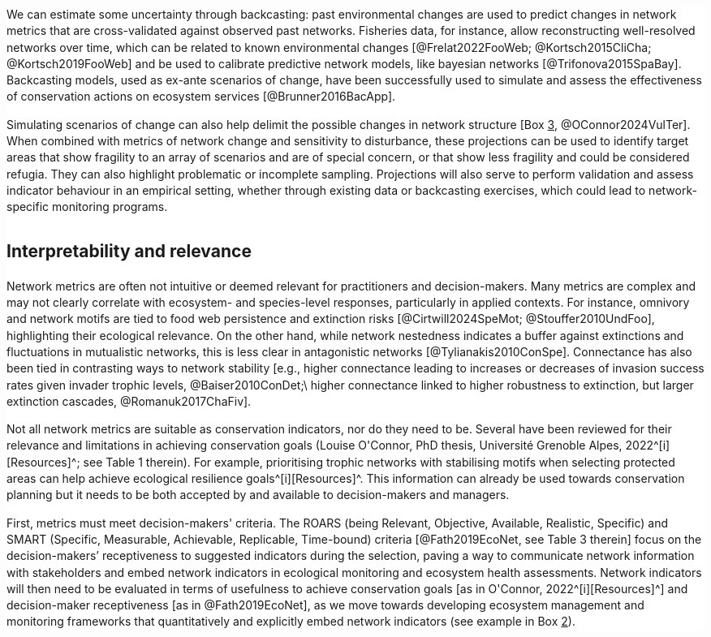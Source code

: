 We can estimate some uncertainty through backcasting: past environmental changes
are used to predict changes in network metrics that are cross-validated against
observed past networks. Fisheries data, for instance, allow reconstructing
well-resolved networks over time, which can be related to known environmental
changes [@Frelat2022FooWeb; @Kortsch2015CliCha; @Kortsch2019FooWeb] and be used
to calibrate predictive network models, like bayesian networks
[@Trifonova2015SpaBay]. Backcasting models, used as ex-ante scenarios of change,
have been successfully used to simulate and assess the effectiveness of
conservation actions on ecosystem services [@Brunner2016BacApp].

Simulating scenarios of change can also help delimit the possible changes in
network structure [Box [3][Box3], @OConnor2024VulTer]. When combined with
metrics of network change and sensitivity to disturbance, these projections can
be used to identify target areas that show fragility to an array of scenarios
and are of special concern, or that show less fragility and could be considered
refugia. They can also highlight problematic or incomplete sampling. Projections
will also serve to perform validation and assess indicator behaviour in an
empirical setting, whether through existing data or backcasting exercises, which
could lead to network-specific monitoring programs.

## Interpretability and relevance

Network metrics are often not intuitive or deemed relevant for practitioners and
decision-makers. Many metrics are complex and may not clearly correlate with
ecosystem- and species-level responses, particularly in applied contexts. For
instance, omnivory and network motifs are tied to food web persistence and
extinction risks [@Cirtwill2024SpeMot; @Stouffer2010UndFoo], highlighting their
ecological relevance. On the other hand, while network nestedness indicates a
buffer against extinctions and fluctuations in mutualistic networks, this is
less clear in antagonistic networks [@Tylianakis2010ConSpe]. Connectance has
also been tied in contrasting ways to network stability [e.g., higher
connectance leading to increases or decreases of invasion success rates given
invader trophic levels, @Baiser2010ConDet;\ higher connectance linked to higher
robustness to extinction, but larger extinction cascades, @Romanuk2017ChaFiv].

Not all network metrics are suitable as conservation indicators, nor do they
need to be. Several have been reviewed for their relevance and limitations in
achieving conservation goals (Louise O'Connor, PhD thesis, Université Grenoble
Alpes, 2022^[i][Resources]^; see Table 1 therein). For example, prioritising
trophic networks with stabilising motifs when selecting protected areas can help
achieve ecological resilience goals^[i][Resources]^. This information can
already be used towards conservation planning but it needs to be both accepted
by and available to decision-makers and managers. 

First, metrics must meet decision-makers' criteria. The ROARS (being Relevant,
Objective, Available, Realistic, Specific) and SMART (Specific, Measurable,
Achievable, Replicable, Time-bound) criteria [@Fath2019EcoNet, see Table 3
therein] focus on the decision-makers’ receptiveness to suggested indicators
during the selection, paving a way to communicate network information with
stakeholders and embed network indicators in ecological monitoring and ecosystem
health assessments. Network indicators will then need to be evaluated in terms
of usefulness to achieve conservation goals [as in O'Connor,
2022^[i][Resources]^] and decision-maker receptiveness [as in @Fath2019EcoNet],
as we move towards developing ecosystem management and monitoring frameworks
that quantitatively and explicitly embed network indicators (see example in Box
[2][Box2]).
 

[Box1]: #box-1---trophic-role-of-keystone-species
[Box2]: #box-2---assessing-the-relevance-of-a-potential-network-indicator-for-decision-making
[Box3]: #box-3---an-accessible-workflow-applying-robustness-to-inform-decision-making
